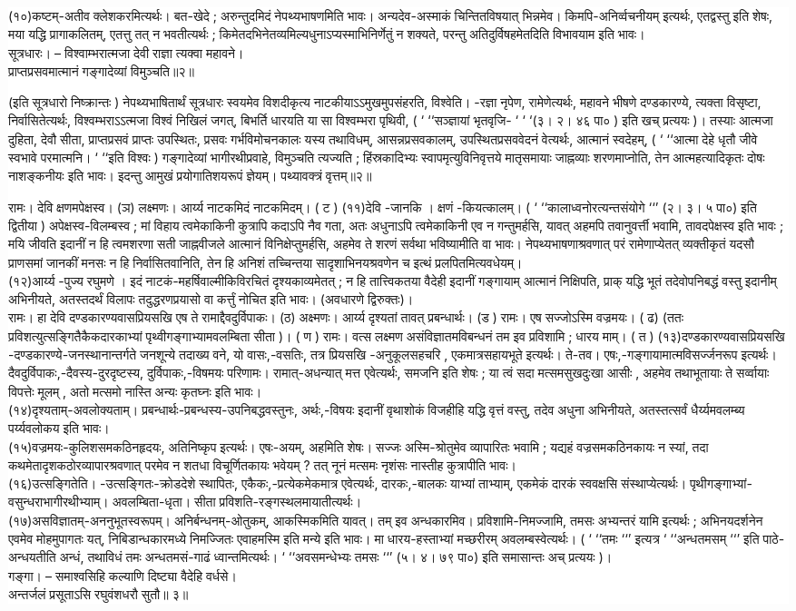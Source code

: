 (१०)कष्टम्-अतीव क्लेशकरमित्यर्थः। बत-खेदे ; अरुन्तुदमिदं नेपथ्यभाषणमिति भावः। अन्यदेव-अस्माकं चिन्तितविषयात् भिन्नमेव। किमपि-अनिर्व्वचनीयम् इत्यर्थः, एतद्वस्तु इति शेषः, मया यद्धि प्रागाकलितम्, एतत्तु तत् न भवतीत्यर्थः ; किमेतदभिनेतव्यमिल्यधुनाऽप्यस्माभिनिर्णेतुं न शक्यते, परन्तु अतिदुर्विषहमेतदिति विभावयाम इति भावः।  
सूत्रधारः। – विश्वाम्भरात्मजा देवी राज्ञा त्यक्वा महावने।  
प्राप्तप्रसवमात्मानं गङ्गादेव्यां विमुञ्चति॥२॥


(इति सूत्रधारो निष्क्रान्तः )
नेपथ्यभाषितार्थं सूत्रधारः स्वयमेव विशदीकृत्य नाटकीयाऽऽमुखमुपसंहरति, विश्वेति। -रज्ञा नृपेण, रामेणेत्यर्थः, महावने भीषणे दण्डकारण्ये, त्यक्ता विसृष्टा, निर्वासितेत्यर्थः, विश्वम्भराऽऽत्मजा विश्वं निखिलं जगत्, बिभर्ति धारयति या सा विश्वम्भरा पृथिवी, ( ‘ ‘‘सञ्ज्ञायां भृतवृजि- ‘ ‘ ‘(३। २। ४६ पा० ) इति खच् प्रत्ययः )। तस्याः आत्मजा दुहिता, देवौ सीता, प्राप्तप्रसवं प्राप्तः उपस्थितः, प्रसवः गर्भविमोचनकालः यस्य तथाविधम्, आसन्नप्रसवकालम्, उपस्थितप्रसववेदनं वेत्यर्थः, आत्मानं स्वदेहम्, ( ‘ ‘‘आत्मा देहे धृतौ जीवे स्वभावे परमात्मनि। ‘ ‘‘इति विश्वः ) गङ्गादेव्यां भागीरथीप्रवाहे, विमुञ्चति त्यज्यति ; हिंस्रकादिभ्यः स्वापमृत्युविनिवृत्तये मातृसमायाः जाह्नव्याः शरणमाप्नोति, तेन आत्महत्यादिकृतः दोषः नाशङ्कनीयः इति भावः। इदन्तु आमुखं प्रयोगातिशयरूपं ज्ञेयम्। पथ्यावक्त्रं वृत्तम्॥२॥


रामः। देवि क्षणमपेक्षस्व। (ञ)
लक्ष्मणः। आर्य्य नाटकमिदं नाटकमिदम्। ( ट )
(११)देवि -जानकि । क्षणं -कियत्कालम्। ( ‘ ‘‘कालाध्वनोरत्यन्तसंयोगे ‘‘’ (२। ३। ५ पा०) इति द्वितीया ) अपेक्षस्व-विलम्बस्व ; मां विहाय त्वमेकाकिनी कुत्रापि कदाऽपि नैव गता, अतः अधुनाऽपि त्वमेकाकिनी एव न गन्तुमर्हसि, यावत् अहमपि तवानुवर्त्ती भवामि, तावदपेक्षस्व इति भावः ; मयि जीवति इदानीं न हि त्वमशरणा सती जाह्नवीजले आत्मानं विनिक्षेप्तुमर्हसि, अहमेव ते शरणं सर्वथा भविष्यामीति वा भावः। नेपथ्यभाषणाश्रवणात् परं रामेणाप्येतत् व्यक्तीकृतं यदसौ प्राणसमां जानकीं मनसः न हि निर्वासितवानिति, तेन हि अनिशं तच्चिन्तया सादृशाभिनयश्रवणेन च इत्थं प्रलपितमित्यवधेयम्।  
(१२)आर्य्य -पुज्य रघुमणे । इदं नाटकं-महर्षिवाल्मीकिविरचितं दृश्यकाव्यमेतत् ; न हि तात्त्विकतया वैदेही इदानीं गङ्गायाम् आत्मानं निक्षिपति, प्राक् यद्धि भूतं तदेवोपनिबद्धं वस्तु इदानीम् अभिनीयते, अतस्तदर्थं विलापः तदुद्धरणप्रयासो वा कर्त्तुं नोचित इति भावः। (अवधारणे द्विरुक्तः)।  
रामः। हा देवि दण्डकारण्यवासप्रियसखि एष ते रामाद्दैवदुर्विपाकः। (ठ)
अक्ष्मणः। आर्य्य दृश्यतां तावत् प्रबन्धार्थः। (ड )
रामः। एष सज्जोऽस्मि वज्रमयः। ( ढ)
(ततः प्रविशत्युत्सङ्गितैकैकदारकाभ्यां पृथ्वीगङ्गाभ्यामवलम्बिता सीता )। ( ण )
रामः। वत्स लक्ष्मण असंविज्ञातमविबन्धनं तम इव प्रविशामि ; धारय माम्। ( त )
(१३)दण्डकारण्यवासप्रियसखि -दण्डकारण्ये-जनस्थानान्तर्गते जनशून्ये तदाख्य वने, यो वासः,-वसतिः, तत्र प्रियसखि -अनुकूलसहचरि , एकमात्रसहायभूते इत्यर्थः। ते-तव। एषः,-गङ्गायामात्मविसर्ज्जनरूप इत्यर्थः। दैवदुर्विपाकः,-दैवस्य-दुरदृष्टस्य, दुर्विपाकः,-विषमयः परिणामः। रामात्-अधन्यात् मत्त एवेत्यर्थः, समजनि इति शेषः ; या त्वं सदा मत्समसुखदुःखा आसीः , अहमेव तथाभूतायाः ते सर्व्वायाः विपत्तेः मूलम् , अतो मत्समो नास्ति अन्यः कृतघ्नः इति भावः।  
(१४)दृश्यताम्-अवलोक्यताम्। प्रबन्धार्थः-प्रबन्धस्य-उपनिबद्धवस्तुनः, अर्थः,-विषयः इदानीं वृथाशोकं विजहीहि यद्धि वृत्तं वस्तु, तदेव अधुना अभिनीयते, अतस्तत्सर्वं धैर्य्यमवलम्ब्य पर्य्यवलोकय इति भावः।  
(१५)वज्रमयः-कुलिशसमकठिनहृदयः, अतिनिष्कृप इत्यर्थः। एषः-अयम्, अहमिति शेषः। सज्जः अस्मि-श्रोतुमेव व्यापारितः भवामि ; यद्यहं वज्रसमकठिनकायः न स्यां, तदा कथमेतादृशकठोरव्यापारश्रवणात् परमेव न शतधा विचूर्णितकायः भवेयम् ? तत् नूनं मत्समः नृशंसः नास्तीह कुत्रापीति भावः।  
(१६)उत्सङ्गितेति। -उत्सङ्गितः-क्रोडदेशे स्थापितः, एकैकः,-प्रत्येकमेकमात्र एवेत्यर्थः, दारकः,-बालकः याभ्यां ताभ्याम्, एकमेकं दारकं स्ववक्षसि संस्थाप्येत्यर्थः। पृथीगङ्गाभ्यां-वसुन्धराभागीरथीभ्याम्। अवलम्बिता-धृता। सीता प्रविशति-रङ्गस्थलमायातीत्यर्थः।  
(१७)असविज्ञातम्-अननुभूतस्वरूपम्। अनिर्बन्धनम्-ओतुकम्, आकस्मिकमिति यावत्। तम् इव अन्धकारमिव। प्रविशामि-निमज्जामि, तमसः अभ्यन्तरं यामि इत्यर्थः ; अभिनयदर्शनेन एवमेव मोहमुपागतः यत्, निबिडान्धकारमध्ये निमज्जितः एवाहमस्मि इति मन्ये इति भावः। मा धारय-हस्ताभ्यां मच्छरीरम् अवलम्बस्वेत्यर्थः। ( ‘ ‘‘तमः ‘‘’ इत्यत्र ‘ ‘‘अन्धतमसम् ‘‘’ इति पाठे-अन्धयतीति अन्धं, तथाविधं तमः अन्धतमसं-गाढं ध्वान्तमित्यर्थः। ‘ ‘‘अवसमन्धेभ्यः तमसः ‘‘’ (५। ४। ७९ पा०) इति समासान्तः अच् प्रत्ययः )।  
गङ्गा। – समाश्वसिहि कल्याणि दिष्ट्या वैदेहि वर्धसे।  
अन्तर्जलं प्रसूताऽसि रघुवंशधरौ सुतौ॥ ३॥

